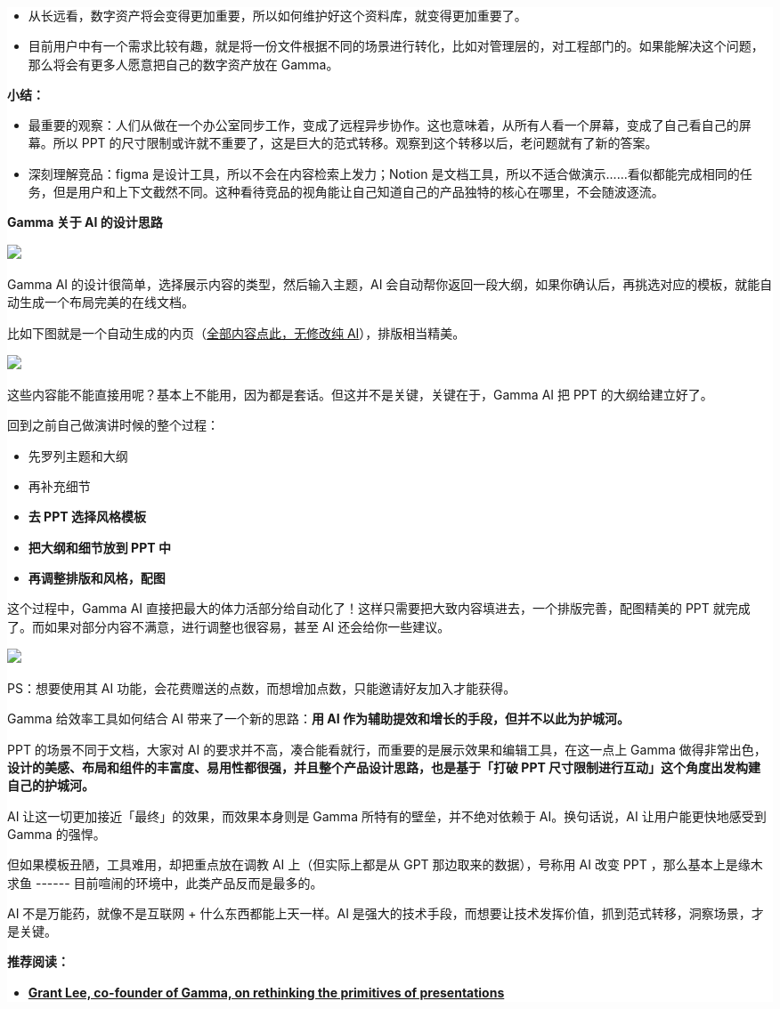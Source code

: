 * 从长远看，数字资产将会变得更加重要，所以如何维护好这个资料库，就变得更加重要了。

* 目前用户中有一个需求比较有趣，就是将一份文件根据不同的场景进行转化，比如对管理层的，对工程部门的。如果能解决这个问题，那么将会有更多人愿意把自己的数字资产放在 Gamma。

**小结：**

* 最重要的观察：人们从做在一个办公室同步工作，变成了远程异步协作。这也意味着，从所有人看一个屏幕，变成了自己看自己的屏幕。所以 PPT 的尺寸限制或许就不重要了，这是巨大的范式转移。观察到这个转移以后，老问题就有了新的答案。

* 深刻理解竞品：figma 是设计工具，所以不会在内容检索上发力；Notion 是文档工具，所以不适合做演示......看似都能完成相同的任务，但是用户和上下文截然不同。这种看待竞品的视角能让自己知道自己的产品独特的核心在哪里，不会随波逐流。

**Gamma 关于 AI 的设计思路**

![](https://cubox.pro/c/filters:no_upscale()?imageUrl=https%3A%2F%2Fstatic.xiaobot.net%2Ffile%2F2023-04-17%2F5%2F1d7d4ea70169a6c42009f41fce838368.png%21post&valid=false)

Gamma AI 的设计很简单，选择展示内容的类型，然后输入主题，AI 会自动帮你返回一段大纲，如果你确认后，再挑选对应的模板，就能自动生成一个布局完美的在线文档。

比如下图就是一个自动生成的内页（[全部内容点此，无修改纯 AI](https://gamma.app/docs/Managing-Personal-Knowledge-A-Guide-bslgep2p70gdeha?mode=present#card-o1mhtrpkltq4eib)），排版相当精美。

![](https://cubox.pro/c/filters:no_upscale()?imageUrl=https%3A%2F%2Fstatic.xiaobot.net%2Ffile%2F2023-04-17%2F5%2F19f429a4bbeb91f5f3d2dc5b23a60496.png%21post&valid=false)

这些内容能不能直接用呢？基本上不能用，因为都是套话。但这并不是关键，关键在于，Gamma AI 把 PPT 的大纲给建立好了。

回到之前自己做演讲时候的整个过程：

* 先罗列主题和大纲

* 再补充细节

* **去 PPT 选择风格模板**

* **把大纲和细节放到 PPT 中**

* **再调整排版和风格，配图**

这个过程中，Gamma AI 直接把最大的体力活部分给自动化了！这样只需要把大致内容填进去，一个排版完善，配图精美的 PPT 就完成了。而如果对部分内容不满意，进行调整也很容易，甚至 AI 还会给你一些建议。

![](https://cubox.pro/c/filters:no_upscale()?imageUrl=https%3A%2F%2Fstatic.xiaobot.net%2Ffile%2F2023-04-17%2F5%2F788a6ab31fddd12c5857cf1e74236c66.png%21post&valid=false)

PS：想要使用其 AI 功能，会花费赠送的点数，而想增加点数，只能邀请好友加入才能获得。

Gamma 给效率工具如何结合 AI 带来了一个新的思路：**用 AI 作为辅助提效和增长的手段，但并不以此为护城河。**

PPT 的场景不同于文档，大家对 AI 的要求并不高，凑合能看就行，而重要的是展示效果和编辑工具，在这一点上 Gamma 做得非常出色，**设计的美感、布局和组件的丰富度、易用性都很强，并且整个产品设计思路，也是基于「打破 PPT 尺寸限制进行互动」这个角度出发构建自己的护城河。**

AI 让这一切更加接近「最终」的效果，而效果本身则是 Gamma 所特有的壁垒，并不绝对依赖于 AI。换句话说，AI 让用户能更快地感受到 Gamma 的强悍。

但如果模板丑陋，工具难用，却把重点放在调教 AI 上（但实际上都是从 GPT 那边取来的数据），号称用 AI 改变 PPT ，那么基本上是缘木求鱼 ------ 目前喧闹的环境中，此类产品反而是最多的。

AI 不是万能药，就像不是互联网 + 什么东西都能上天一样。AI 是强大的技术手段，而想要让技术发挥价值，抓到范式转移，洞察场景，才是关键。

**推荐阅读：**

* [**Grant Lee, co-founder of Gamma, on rethinking the primitives of presentations**](https://sacra.com/research/grant-lee-gamma-presentation-primitives/)
